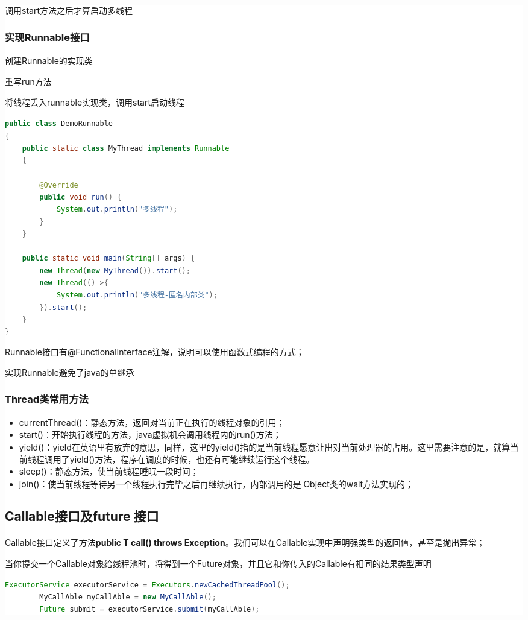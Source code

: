 调用start方法之后才算启动多线程

### 实现Runnable接口

创建Runnable的实现类

重写run方法

将线程丢入runnable实现类，调用start启动线程

```java
public class DemoRunnable
{
    public static class MyThread implements Runnable
    {

        @Override
        public void run() {
            System.out.println("多线程");
        }
    }

    public static void main(String[] args) {
        new Thread(new MyThread()).start();
        new Thread(()->{
            System.out.println("多线程-匿名内部类");
        }).start();
    }
}
```

Runnable接口有@FunctionalInterface注解，说明可以使用函数式编程的方式；

实现Runnable避免了java的单继承

### Thread类常用方法

- currentThread()：静态⽅法，返回对当前正在执⾏的线程对象的引⽤；
- start()：开始执⾏线程的⽅法，java虚拟机会调⽤线程内的run()⽅法；
- yield()：yield在英语⾥有放弃的意思，同样，这⾥的yield()指的是当前线程愿意让出对当前处理器的占⽤。这⾥需要注意的是，就算当前线程调⽤了yield()⽅法，程序在调度的时候，也还有可能继续运⾏这个线程。
- sleep()：静态⽅法，使当前线程睡眠⼀段时间； 
- join()：使当前线程等待另⼀个线程执⾏完毕之后再继续执⾏，内部调⽤的是
  Object类的wait⽅法实现的；   





## Callable接口及future 接口

Callable接口定义了方法**public T call() throws Exception**。我们可以在Callable实现中声明强类型的返回值，甚至是抛出异常；

当你提交一个Callable对象给线程池时，将得到一个Future对象，并且它和你传入的Callable有相同的结果类型声明

```java
ExecutorService executorService = Executors.newCachedThreadPool();
        MyCallAble myCallAble = new MyCallAble();
        Future submit = executorService.submit(myCallAble);
```
